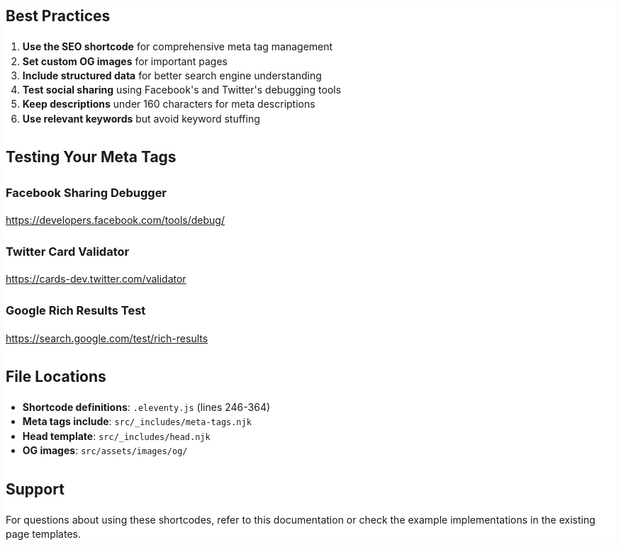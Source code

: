 ## Best Practices

1. **Use the SEO shortcode** for comprehensive meta tag management
2. **Set custom OG images** for important pages
3. **Include structured data** for better search engine understanding
4. **Test social sharing** using Facebook's and Twitter's debugging tools
5. **Keep descriptions** under 160 characters for meta descriptions
6. **Use relevant keywords** but avoid keyword stuffing

## Testing Your Meta Tags

### Facebook Sharing Debugger
https://developers.facebook.com/tools/debug/

### Twitter Card Validator
https://cards-dev.twitter.com/validator

### Google Rich Results Test
https://search.google.com/test/rich-results

## File Locations

- **Shortcode definitions**: `.eleventy.js` (lines 246-364)
- **Meta tags include**: `src/_includes/meta-tags.njk`
- **Head template**: `src/_includes/head.njk`
- **OG images**: `src/assets/images/og/`

## Support

For questions about using these shortcodes, refer to this documentation or check the example implementations in the existing page templates.
